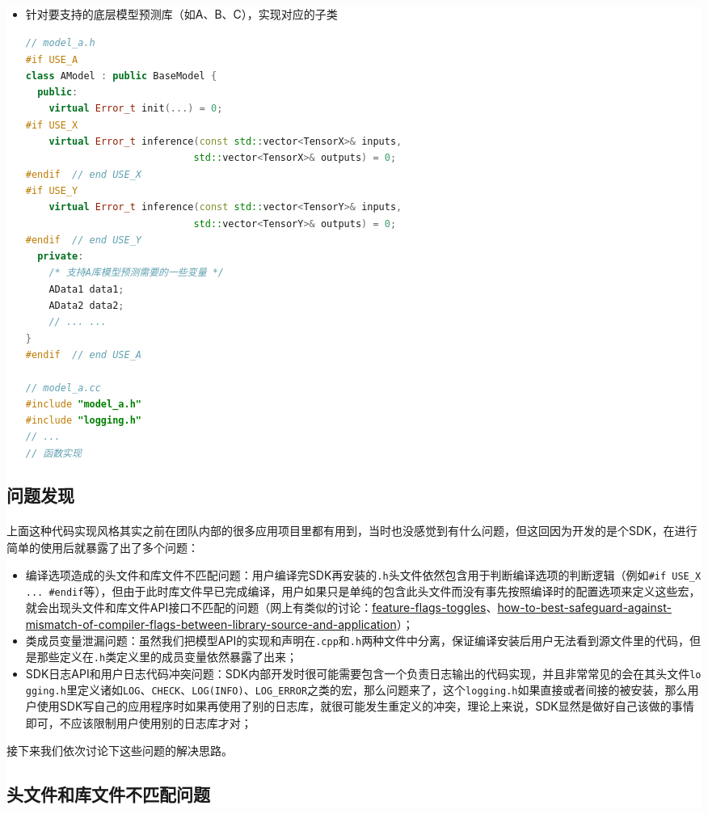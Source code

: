 * 针对要支持的底层模型预测库（如A、B、C），实现对应的子类

  ```C++
  // model_a.h
  #if USE_A
  class AModel : public BaseModel {
    public:
      virtual Error_t init(...) = 0;
  #if USE_X
      virtual Error_t inference(const std::vector<TensorX>& inputs,
                               std::vector<TensorX>& outputs) = 0;
  #endif  // end USE_X
  #if USE_Y
      virtual Error_t inference(const std::vector<TensorY>& inputs,
                               std::vector<TensorY>& outputs) = 0;
  #endif  // end USE_Y
    private:
      /* 支持A库模型预测需要的一些变量 */
      AData1 data1;
      AData2 data2;
      // ... ...
  }
  #endif  // end USE_A
  
  // model_a.cc
  #include "model_a.h"
  #include "logging.h"
  // ...
  // 函数实现
  ```



## 问题发现

上面这种代码实现风格其实之前在团队内部的很多应用项目里都有用到，当时也没感觉到有什么问题，但这回因为开发的是个SDK，在进行简单的使用后就暴露了出了多个问题：

* 编译选项造成的头文件和库文件不匹配问题：用户编译完SDK再安装的`.h`头文件依然包含用于判断编译选项的判断逻辑（例如`#if USE_X ... #endif`等），但由于此时库文件早已完成编译，用户如果只是单纯的包含此头文件而没有事先按照编译时的配置选项来定义这些宏，就会出现头文件和库文件API接口不匹配的问题（网上有类似的讨论：[feature-flags-toggles](https://stackoverflow.com/questions/51657484/feature-flags-toggles-when-artifact-is-a-library-and-flags-affect-c-or-c-hea/51693388#51693388)、[how-to-best-safeguard-against-mismatch-of-compiler-flags-between-library-source-and-application](https://stackoverflow.com/questions/23215296/how-to-best-safeguard-against-mismatch-of-compiler-flags-between-library-sour)）；
* 类成员变量泄漏问题：虽然我们把模型API的实现和声明在`.cpp`和`.h`两种文件中分离，保证编译安装后用户无法看到源文件里的代码，但是那些定义在`.h`类定义里的成员变量依然暴露了出来；
* SDK日志API和用户日志代码冲突问题：SDK内部开发时很可能需要包含一个负责日志输出的代码实现，并且非常常见的会在其头文件`logging.h`里定义诸如`LOG`、`CHECK`、`LOG(INFO)`、`LOG_ERROR`之类的宏，那么问题来了，这个`logging.h`如果直接或者间接的被安装，那么用户使用SDK写自己的应用程序时如果再使用了别的日志库，就很可能发生重定义的冲突，理论上来说，SDK显然是做好自己该做的事情即可，不应该限制用户使用别的日志库才对；

接下来我们依次讨论下这些问题的解决思路。



## 头文件和库文件不匹配问题

